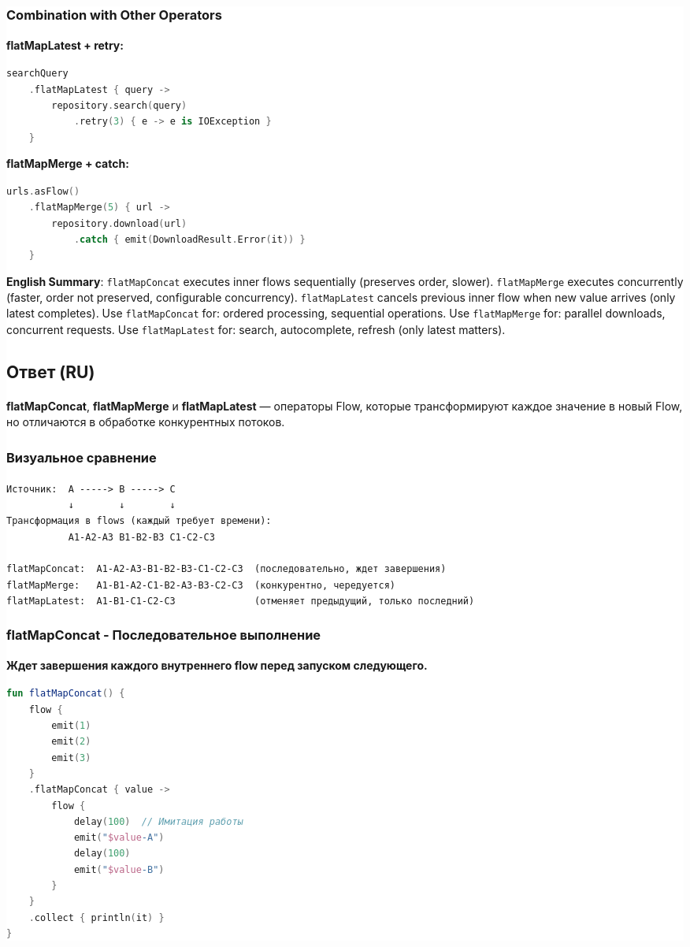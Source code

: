 ### Combination with Other Operators

**flatMapLatest + retry:**

```kotlin
searchQuery
    .flatMapLatest { query ->
        repository.search(query)
            .retry(3) { e -> e is IOException }
    }
```

**flatMapMerge + catch:**

```kotlin
urls.asFlow()
    .flatMapMerge(5) { url ->
        repository.download(url)
            .catch { emit(DownloadResult.Error(it)) }
    }
```

**English Summary**: `flatMapConcat` executes inner flows sequentially (preserves order, slower). `flatMapMerge` executes concurrently (faster, order not preserved, configurable concurrency). `flatMapLatest` cancels previous inner flow when new value arrives (only latest completes). Use `flatMapConcat` for: ordered processing, sequential operations. Use `flatMapMerge` for: parallel downloads, concurrent requests. Use `flatMapLatest` for: search, autocomplete, refresh (only latest matters).

## Ответ (RU)

**flatMapConcat**, **flatMapMerge** и **flatMapLatest** — операторы Flow, которые трансформируют каждое значение в новый Flow, но отличаются в обработке конкурентных потоков.

### Визуальное сравнение

```
Источник:  A -----> B -----> C
           ↓        ↓        ↓
Трансформация в flows (каждый требует времени):
           A1-A2-A3 B1-B2-B3 C1-C2-C3

flatMapConcat:  A1-A2-A3-B1-B2-B3-C1-C2-C3  (последовательно, ждет завершения)
flatMapMerge:   A1-B1-A2-C1-B2-A3-B3-C2-C3  (конкурентно, чередуется)
flatMapLatest:  A1-B1-C1-C2-C3              (отменяет предыдущий, только последний)
```

### flatMapConcat - Последовательное выполнение

**Ждет завершения каждого внутреннего flow перед запуском следующего.**

```kotlin
fun flatMapConcat() {
    flow {
        emit(1)
        emit(2)
        emit(3)
    }
    .flatMapConcat { value ->
        flow {
            delay(100)  // Имитация работы
            emit("$value-A")
            delay(100)
            emit("$value-B")
        }
    }
    .collect { println(it) }
}
```